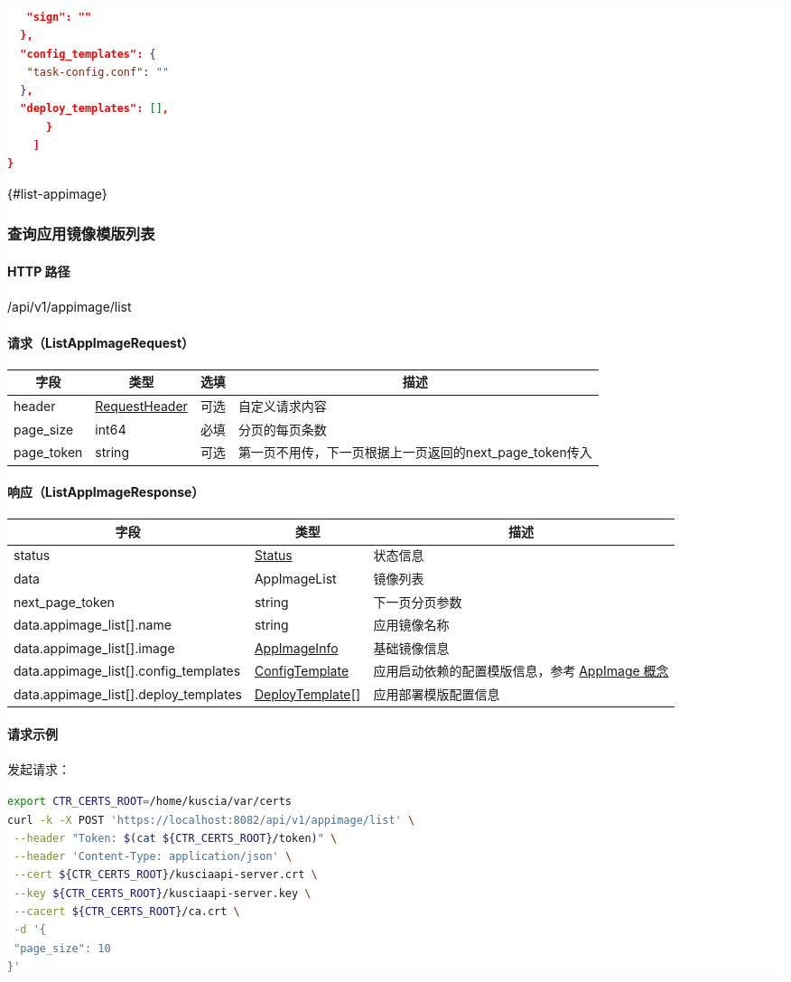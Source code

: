 ```json
   "sign": ""
  },
  "config_templates": {
   "task-config.conf": ""
  },
  "deploy_templates": [],
      }
    ]
}
```

{#list-appimage}

### 查询应用镜像模版列表

#### HTTP 路径

/api/v1/appimage/list

#### 请求（ListAppImageRequest）

| 字段     | 类型                                           | 选填  | 描述           |
|--------|----------------------------------------------|-----|--------------|
| header | [RequestHeader](summary_cn.md#requestheader) | 可选  | 自定义请求内容      |
| page_size | int64                                        | 必填  | 分页的每页条数      |
| page_token | string                                       | 可选 | 第一页不用传，下一页根据上一页返回的next_page_token传入 |

#### 响应（ListAppImageResponse）

| 字段                                    | 类型                                  | 描述                                                       |
|---------------------------------------|-------------------------------------|----------------------------------------------------------|
| status                                | [Status](summary_cn.md#status)      | 状态信息                                                     |    
| data                                  | AppImageList                        | 镜像列表                                                     |
| next_page_token                       | string                              | 下一页分页参数                                                  |
| data.appimage_list[].name             | string                              | 应用镜像名称                                                   |
| data.appimage_list[].image            | [AppImageInfo](#AppImageInfo)       | 基础镜像信息                                                   |
| data.appimage_list[].config_templates | [ConfigTemplate](#ConfigTemplate)   | 应用启动依赖的配置模版信息，参考 [AppImage 概念](../concepts/appimage_cn.md) |
| data.appimage_list[].deploy_templates              | [DeployTemplate](#DeployTemplate)[] | 应用部署模版配置信息                                               |

#### 请求示例

发起请求：

```sh
export CTR_CERTS_ROOT=/home/kuscia/var/certs
curl -k -X POST 'https://localhost:8082/api/v1/appimage/list' \
 --header "Token: $(cat ${CTR_CERTS_ROOT}/token)" \
 --header 'Content-Type: application/json' \
 --cert ${CTR_CERTS_ROOT}/kusciaapi-server.crt \
 --key ${CTR_CERTS_ROOT}/kusciaapi-server.key \
 --cacert ${CTR_CERTS_ROOT}/ca.crt \
 -d '{
 "page_size": 10
}'
```
